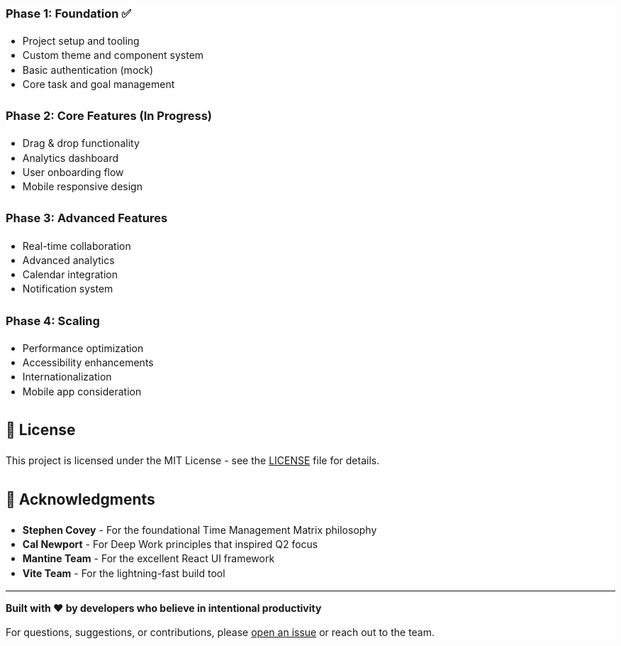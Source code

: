 ### Phase 1: Foundation ✅

- Project setup and tooling
- Custom theme and component system
- Basic authentication (mock)
- Core task and goal management

### Phase 2: Core Features (In Progress)

- Drag & drop functionality
- Analytics dashboard
- User onboarding flow
- Mobile responsive design

### Phase 3: Advanced Features

- Real-time collaboration
- Advanced analytics
- Calendar integration
- Notification system

### Phase 4: Scaling

- Performance optimization
- Accessibility enhancements
- Internationalization
- Mobile app consideration

## 📜 License

This project is licensed under the MIT License - see the [LICENSE](LICENSE) file for details.

## 🙏 Acknowledgments

- **Stephen Covey** - For the foundational Time Management Matrix philosophy
- **Cal Newport** - For Deep Work principles that inspired Q2 focus
- **Mantine Team** - For the excellent React UI framework
- **Vite Team** - For the lightning-fast build tool

---

**Built with ❤️ by developers who believe in intentional productivity**

For questions, suggestions, or contributions, please [open an issue](https://github.com/your-username/quadrant-planner-ui/issues) or reach out to the team.
